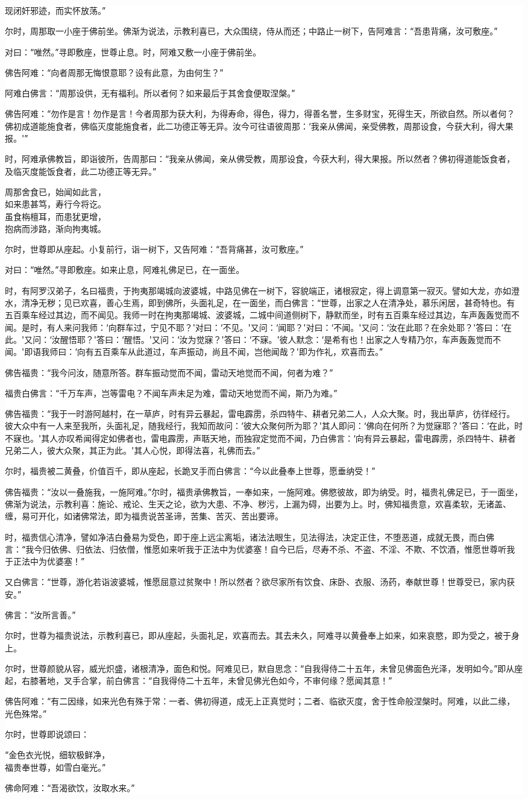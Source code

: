  现闭奸邪迹，而实怀放荡。”

尔时，周那取一小座于佛前坐。佛渐为说法，示教利喜已，大众围绕，侍从而还；中路止一树下，告阿难言：“吾患背痛，汝可敷座。”

对曰：“唯然。”寻即敷座，世尊止息。时，阿难又敷一小座于佛前坐。

佛告阿难：“向者周那无悔恨意耶？设有此意，为由何生？”

阿难白佛言：“周那设供，无有福利。所以者何？如来最后于其舍食便取涅槃。”

佛告阿难：“勿作是言！勿作是言！今者周那为获大利，为得寿命，得色，得力，得善名誉，生多财宝，死得生天，所欲自然。所以者何？佛初成道能施食者，佛临灭度能施食者，此二功德正等无异。汝今可往语彼周那：‘我亲从佛闻，亲受佛教，周那设食，今获大利，得大果报。'”

时，阿难承佛教旨，即诣彼所，告周那曰：“我亲从佛闻，亲从佛受教，周那设食，今获大利，得大果报。所以然者？佛初得道能饭食者，及临灭度能饭食者，此二功德正等无异。”

周那舍食已，始闻如此言，  
如来患甚笃，寿行今将讫。  
虽食栴檀耳，而患犹更增，  
抱病而涉路，渐向拘夷城。

尔时，世尊即从座起。小复前行，诣一树下，又告阿难：“吾背痛甚，汝可敷座。”

对曰：“唯然。”寻即敷座。如来止息，阿难礼佛足已，在一面坐。

时，有阿罗汉弟子，名曰福贵，于拘夷那竭城向波婆城，中路见佛在一树下，容貌端正，诸根寂定，得上调意第一寂灭。譬如大龙，亦如澄水，清净无秽；见已欢喜，善心生焉，即到佛所，头面礼足，在一面坐，而白佛言：“世尊，出家之人在清净处，慕乐闲居，甚奇特也。有五百乘车经过其边，而不闻见。我师一时在拘夷那竭城、波婆城，二城中间道侧树下，静默而坐，时有五百乘车经过其边，车声轰轰觉而不闻。是时，有人来问我师：‘向群车过，宁见不耶？'对曰：‘不见。'又问：‘闻耶？'对曰：‘不闻。'又问：‘汝在此耶？在余处耶？'答曰：‘在此。'又问：‘汝醒悟耶？'答曰：‘醒悟。'又问：‘汝为觉寐？'答曰：‘不寐。'彼人默念：‘是希有也！出家之人专精乃尔，车声轰轰觉而不闻。'即语我师曰：‘向有五百乘车从此道过，车声振动，尚且不闻，岂他闻哉？'即为作礼，欢喜而去。”

佛告福贵：“我今问汝，随意所答。群车振动觉而不闻，雷动天地觉而不闻，何者为难？”

福贵白佛言：“千万车声，岂等雷电？不闻车声未足为难，雷动天地觉而不闻，斯乃为难。”

佛告福贵：“我于一时游阿越村，在一草庐，时有异云暴起，雷电霹雳，杀四特牛、耕者兄弟二人，人众大聚。时，我出草庐，彷徉经行。彼大众中有一人来至我所，头面礼足，随我经行，我知而故问：‘彼大众聚何所为耶？'其人即问：‘佛向在何所？为觉寐耶？'答曰：‘在此，时不寐也。'其人亦叹希闻得定如佛者也，雷电霹雳，声聒天地，而独寂定觉而不闻，乃白佛言：‘向有异云暴起，雷电霹雳，杀四特牛、耕者兄弟二人，彼大众聚，其正为此。'其人心悦，即得法喜，礼佛而去。”

尔时，福贵被二黄叠，价值百千，即从座起，长跪叉手而白佛言：“今以此叠奉上世尊，愿垂纳受！”

佛告福贵：“汝以一叠施我，一施阿难。”尔时，福贵承佛教旨，一奉如来，一施阿难。佛愍彼故，即为纳受。时，福贵礼佛足已，于一面坐，佛渐为说法，示教利喜：施论、戒论、生天之论，欲为大患、不净、秽污，上漏为碍，出要为上。时，佛知福贵意，欢喜柔软，无诸盖、缠，易可开化，如诸佛常法，即为福贵说苦圣谛，苦集、苦灭、苦出要谛。

时，福贵信心清净，譬如净洁白叠易为受色，即于座上远尘离垢，诸法法眼生，见法得法，决定正住，不堕恶道，成就无畏，而白佛言：“我今归依佛、归依法、归依僧，惟愿如来听我于正法中为优婆塞！自今已后，尽寿不杀、不盗、不淫、不欺、不饮酒，惟愿世尊听我于正法中为优婆塞！”

又白佛言：“世尊，游化若诣波婆城，惟愿屈意过贫聚中！所以然者？欲尽家所有饮食、床卧、衣服、汤药，奉献世尊！世尊受已，家内获安。”

佛言：“汝所言善。”

尔时，世尊为福贵说法，示教利喜已，即从座起，头面礼足，欢喜而去。其去未久，阿难寻以黄叠奉上如来，如来哀愍，即为受之，被于身上。

尔时，世尊颜貌从容，威光炽盛，诸根清净，面色和悦。阿难见已，默自思念：“自我得侍二十五年，未曾见佛面色光泽，发明如今。”即从座起，右膝著地，叉手合掌，前白佛言：“自我得侍二十五年，未曾见佛光色如今，不审何缘？愿闻其意！”

佛告阿难：“有二因缘，如来光色有殊于常：一者、佛初得道，成无上正真觉时；二者、临欲灭度，舍于性命般涅槃时。阿难，以此二缘，光色殊常。”

尔时，世尊即说颂曰：

“金色衣光悦，细软极鲜净，  
 福贵奉世尊，如雪白毫光。”

佛命阿难：“吾渴欲饮，汝取水来。”
